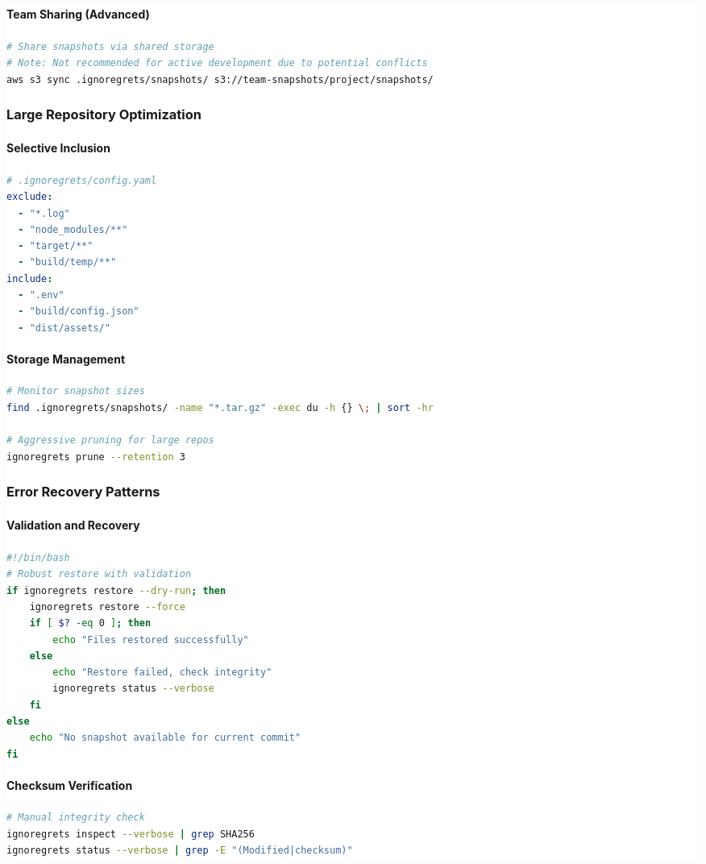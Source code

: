 #### Team Sharing (Advanced)
```bash
# Share snapshots via shared storage
# Note: Not recommended for active development due to potential conflicts
aws s3 sync .ignoregrets/snapshots/ s3://team-snapshots/project/snapshots/
```

### Large Repository Optimization

#### Selective Inclusion
```yaml
# .ignoregrets/config.yaml
exclude:
  - "*.log"
  - "node_modules/**"
  - "target/**"
  - "build/temp/**"
include:
  - ".env"
  - "build/config.json"
  - "dist/assets/"
```

#### Storage Management
```bash
# Monitor snapshot sizes
find .ignoregrets/snapshots/ -name "*.tar.gz" -exec du -h {} \; | sort -hr

# Aggressive pruning for large repos
ignoregrets prune --retention 3
```

### Error Recovery Patterns

#### Validation and Recovery
```bash
#!/bin/bash
# Robust restore with validation
if ignoregrets restore --dry-run; then
    ignoregrets restore --force
    if [ $? -eq 0 ]; then
        echo "Files restored successfully"
    else
        echo "Restore failed, check integrity"
        ignoregrets status --verbose
    fi
else
    echo "No snapshot available for current commit"
fi
```

#### Checksum Verification
```bash
# Manual integrity check
ignoregrets inspect --verbose | grep SHA256
ignoregrets status --verbose | grep -E "(Modified|checksum)"
```

